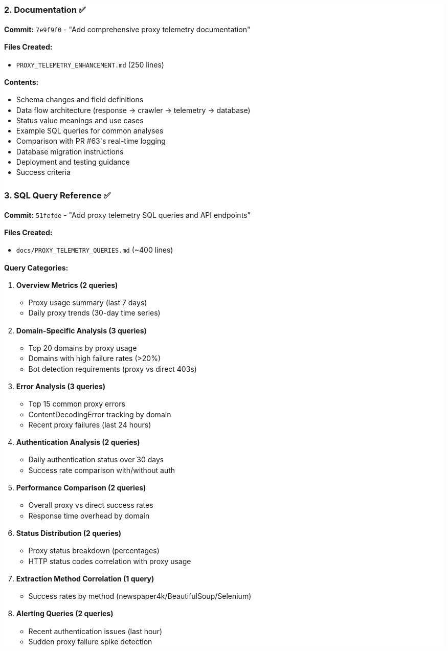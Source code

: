 ### 2. Documentation ✅
**Commit:** `7e9f9f0` - "Add comprehensive proxy telemetry documentation"

**Files Created:**
- `PROXY_TELEMETRY_ENHANCEMENT.md` (250 lines)

**Contents:**
- Schema changes and field definitions
- Data flow architecture (response → crawler → telemetry → database)
- Status value meanings and use cases
- Example SQL queries for common analyses
- Comparison with PR #63's real-time logging
- Database migration instructions
- Deployment and testing guidance
- Success criteria

### 3. SQL Query Reference ✅
**Commit:** `51fefde` - "Add proxy telemetry SQL queries and API endpoints"

**Files Created:**
- `docs/PROXY_TELEMETRY_QUERIES.md` (~400 lines)

**Query Categories:**
1. **Overview Metrics (2 queries)**
   - Proxy usage summary (last 7 days)
   - Daily proxy trends (30-day time series)

2. **Domain-Specific Analysis (3 queries)**
   - Top 20 domains by proxy usage
   - Domains with high failure rates (>20%)
   - Bot detection requirements (proxy vs direct 403s)

3. **Error Analysis (3 queries)**
   - Top 15 common proxy errors
   - ContentDecodingError tracking by domain
   - Recent proxy failures (last 24 hours)

4. **Authentication Analysis (2 queries)**
   - Daily authentication status over 30 days
   - Success rate comparison with/without auth

5. **Performance Comparison (2 queries)**
   - Overall proxy vs direct success rates
   - Response time overhead by domain

6. **Status Distribution (2 queries)**
   - Proxy status breakdown (percentages)
   - HTTP status codes correlation with proxy usage

7. **Extraction Method Correlation (1 query)**
   - Success rates by method (newspaper4k/BeautifulSoup/Selenium)

8. **Alerting Queries (2 queries)**
   - Recent authentication issues (last hour)
   - Sudden proxy failure spike detection
